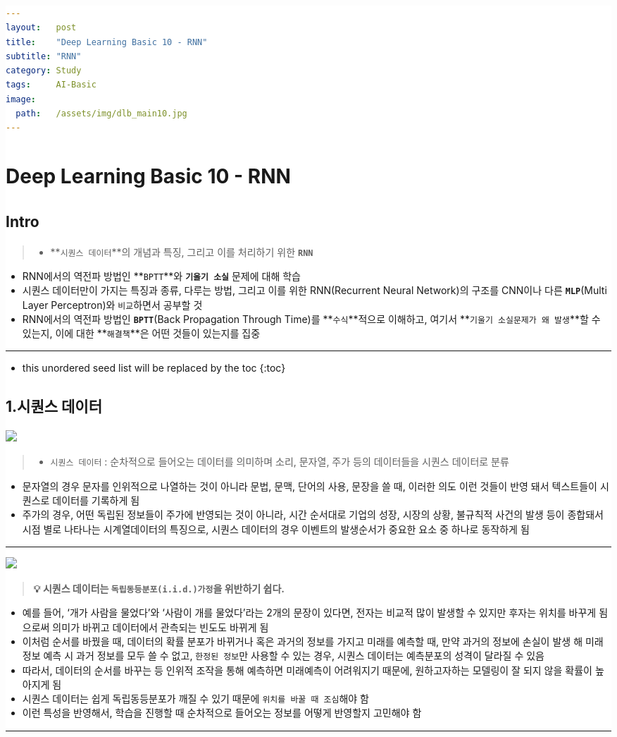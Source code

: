 ```yaml
---
layout:   post
title:    "Deep Learning Basic 10 - RNN"
subtitle: "RNN"
category: Study
tags:     AI-Basic
image:
  path:   /assets/img/dlb_main10.jpg
---
```

# Deep Learning Basic 10 - RNN

## Intro
>- **`시퀀스 데이터`**의 개념과 특징, 그리고 이를 처리하기 위한 **`RNN`** 
- RNN에서의 역전파 방법인 **`BPTT`**와 **`기울기 소실`** 문제에 대해 학습
- 시퀀스 데이터만이 가지는 특징과 종류, 다루는 방법, 그리고 이를 위한 RNN(Recurrent Neural Network)의 구조를 CNN이나 다른 **`MLP`**(Multi Layer Perceptron)와 `비교`하면서 공부할 것
- RNN에서의 역전파 방법인 **`BPTT`**(Back Propagation Through Time)를 **`수식`**적으로 이해하고, 여기서 **`기울기 소실문제가 왜 발생`**할 수 있는지, 이에 대한 **`해결책`**은 어떤 것들이 있는지를 집중

---



* this unordered seed list will be replaced by the toc
{:toc}

## 1.시퀀스 데이터

![](https://velog.velcdn.com/images/leejy1373/post/299af499-4560-4238-866d-72117d748296/image.png)


>- `시퀀스 데이터` : 순차적으로 들어오는 데이터를 의미하며 소리, 문자열, 주가 등의 데이터들을 시퀀스 데이터로 분류
  - 문자열의 경우 문자를 인위적으로 나열하는 것이 아니라 문법, 문맥, 단어의 사용, 문장을 쓸 때, 이러한 의도 이런 것들이 반영 돼서 텍스트들이 시퀀스로 데이터를 기록하게 됨
  - 주가의 경우, 어떤 독립된 정보들이 주가에 반영되는 것이 아니라, 시간 순서대로 기업의 성장, 시장의 상황, 불규칙적 사건의 발생 등이 종합돼서 시점 별로 나타나는 시계열데이터의 특징으로, 시퀀스 데이터의 경우 이벤트의 발생순서가 중요한 요소 중 하나로 동작하게 됨

---

![](https://velog.velcdn.com/images/leejy1373/post/a66b0e49-3602-4085-88b6-db8a343076a8/image.png)


> **💡 시퀀스 데이터는 `독립동등분포(i.i.d.)가정`을 위반하기 쉽다.**
  - 예를 들어, ‘개가 사람을 물었다’와 ‘사람이 개를 물었다’라는 2개의 문장이 있다면, 전자는 비교적 많이 발생할 수 있지만 후자는 위치를 바꾸게 됨으로써 의미가 바뀌고 데이터에서 관측되는 빈도도 바뀌게 됨
- 이처럼 순서를 바꿨을 때, 데이터의 확률 분포가 바뀌거나 혹은 과거의 정보를 가지고 미래를 예측할 때, 만약 과거의 정보에 손실이 발생 해 미래정보 예측 시 과거 정보를 모두 쓸 수 없고, `한정된 정보`만 사용할 수 있는 경우, 시퀀스 데이터는 예측분포의 성격이 달라질 수 있음
- 따라서, 데이터의 순서를 바꾸는 등 인위적 조작을 통해 예측하면 미래예측이 어려워지기 때문에, 원하고자하는 모델링이 잘 되지 않을 확률이 높아지게 됨
- 시퀀스 데이터는 쉽게 독립동등분포가 깨질 수 있기 때문에 `위치를 바꿀 때 조심`해야 함
- 이런 특성을 반영해서, 학습을 진행할 때 순차적으로 들어오는 정보를 어떻게 반영할지 고민해야 함

---